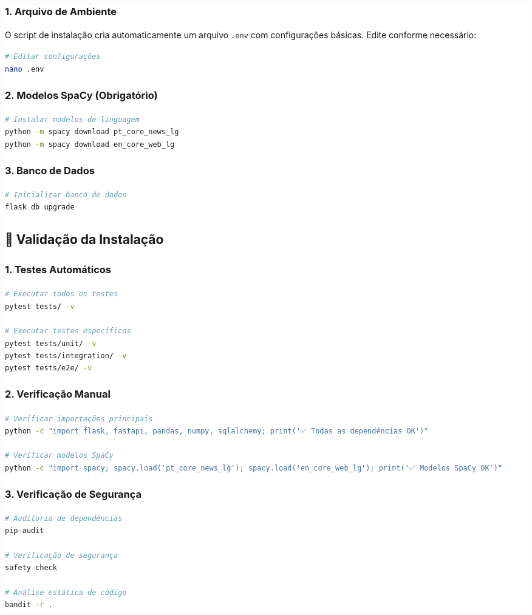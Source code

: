 ### 1. Arquivo de Ambiente
O script de instalação cria automaticamente um arquivo `.env` com configurações básicas. Edite conforme necessário:

```bash
# Editar configurações
nano .env
```

### 2. Modelos SpaCy (Obrigatório)
```bash
# Instalar modelos de linguagem
python -m spacy download pt_core_news_lg
python -m spacy download en_core_web_lg
```

### 3. Banco de Dados
```bash
# Inicializar banco de dados
flask db upgrade
```

## 🧪 Validação da Instalação

### 1. Testes Automáticos
```bash
# Executar todos os testes
pytest tests/ -v

# Executar testes específicos
pytest tests/unit/ -v
pytest tests/integration/ -v
pytest tests/e2e/ -v
```

### 2. Verificação Manual
```bash
# Verificar importações principais
python -c "import flask, fastapi, pandas, numpy, sqlalchemy; print('✅ Todas as dependências OK')"

# Verificar modelos SpaCy
python -c "import spacy; spacy.load('pt_core_news_lg'); spacy.load('en_core_web_lg'); print('✅ Modelos SpaCy OK')"
```

### 3. Verificação de Segurança
```bash
# Auditoria de dependências
pip-audit

# Verificação de segurança
safety check

# Análise estática de código
bandit -r .
```

